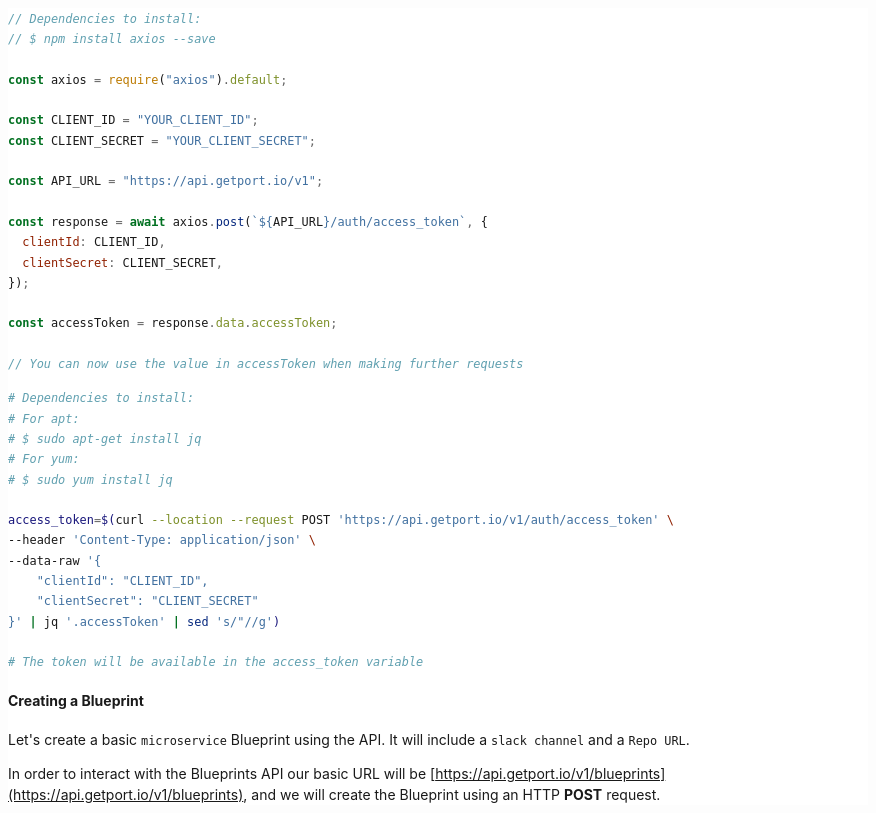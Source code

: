 </TabItem>

<TabItem value="javascript">

```javascript showLineNumbers
// Dependencies to install:
// $ npm install axios --save

const axios = require("axios").default;

const CLIENT_ID = "YOUR_CLIENT_ID";
const CLIENT_SECRET = "YOUR_CLIENT_SECRET";

const API_URL = "https://api.getport.io/v1";

const response = await axios.post(`${API_URL}/auth/access_token`, {
  clientId: CLIENT_ID,
  clientSecret: CLIENT_SECRET,
});

const accessToken = response.data.accessToken;

// You can now use the value in accessToken when making further requests
```

</TabItem>

<TabItem value="curl">

```bash showLineNumbers
# Dependencies to install:
# For apt:
# $ sudo apt-get install jq
# For yum:
# $ sudo yum install jq

access_token=$(curl --location --request POST 'https://api.getport.io/v1/auth/access_token' \
--header 'Content-Type: application/json' \
--data-raw '{
    "clientId": "CLIENT_ID",
    "clientSecret": "CLIENT_SECRET"
}' | jq '.accessToken' | sed 's/"//g')

# The token will be available in the access_token variable
```

</TabItem>

</Tabs>

#### Creating a Blueprint

Let's create a basic `microservice` Blueprint using the API. It will include a `slack channel` and a `Repo URL`.

In order to interact with the Blueprints API our basic URL will be [https://api.getport.io/v1/blueprints](https://api.getport.io/v1/blueprints), and we will create the Blueprint using an HTTP **POST** request.
